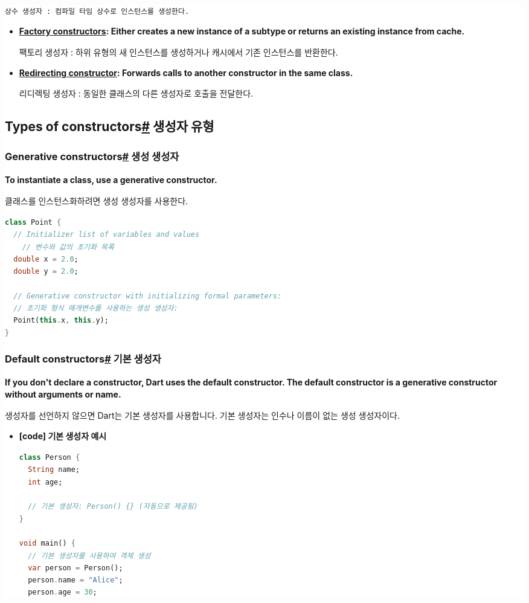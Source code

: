     상수 생성자 : 컴파일 타임 상수로 인스턴스를 생성한다.
    
-   **[Factory constructors](https://dart.dev/language/constructors#factory-constructors): Either creates a new instance of a subtype or returns an existing instance from cache.**
    
    팩토리 생성자 : 하위 유형의 새 인스턴스를 생성하거나 캐시에서 기존 인스턴스를 반환한다.
    
-   **[Redirecting constructor](https://dart.dev/language/constructors#redirecting-constructors): Forwards calls to another constructor in the same class.**
    
    리디렉팅 생성자 : 동일한 클래스의 다른 생성자로 호출을 전달한다.
    


## **Types of constructors[#](https://dart.dev/language/constructors#types-of-constructors) 생성자 유형**

### **Generative constructors[#](https://dart.dev/language/constructors#generative-constructors) 생성 생성자**

**To instantiate a class, use a generative constructor.**

클래스를 인스턴스화하려면 생성 생성자를 사용한다.

```dart
class Point {
  // Initializer list of variables and values
	// 변수와 값의 초기화 목록
  double x = 2.0;
  double y = 2.0;

  // Generative constructor with initializing formal parameters:
  // 초기화 형식 매개변수를 사용하는 생성 생성자:
  Point(this.x, this.y);
}

```

### **Default constructors[#](https://dart.dev/language/constructors#default-constructors) 기본 생성자**

**If you don't declare a constructor, Dart uses the default constructor. The default constructor is a generative constructor without arguments or name.**

생성자를 선언하지 않으면 Dart는 기본 생성자를 사용합니다. 기본 생성자는 인수나 이름이 없는 생성 생성자이다.

-   **[code] 기본 생성자 예시**
    
    ```dart
    class Person {
      String name;
      int age;
    
      // 기본 생성자: Person() {} (자동으로 제공됨)
    }
    
    void main() {
      // 기본 생성자를 사용하여 객체 생성
      var person = Person();
      person.name = "Alice";
      person.age = 30;
    